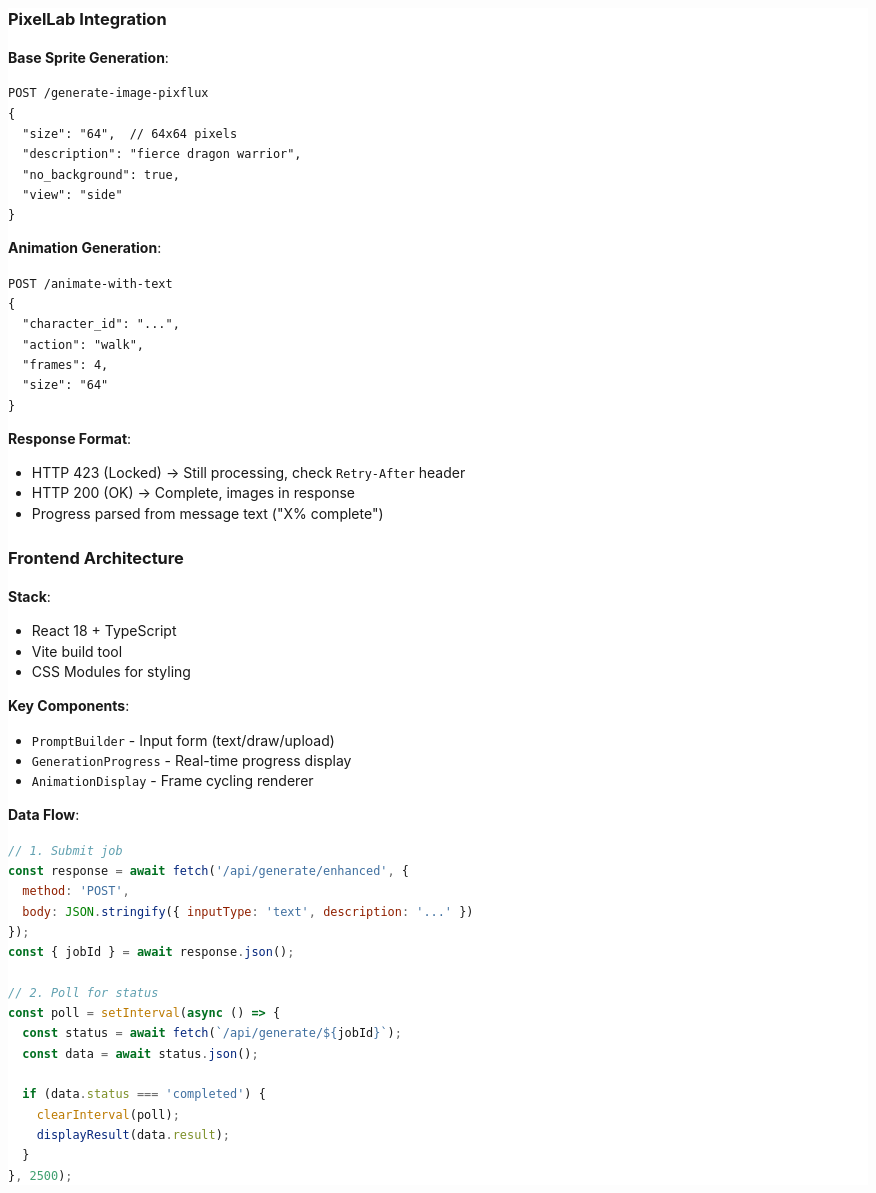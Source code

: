 ### PixelLab Integration

**Base Sprite Generation**:
```
POST /generate-image-pixflux
{
  "size": "64",  // 64x64 pixels
  "description": "fierce dragon warrior",
  "no_background": true,
  "view": "side"
}
```

**Animation Generation**:
```
POST /animate-with-text
{
  "character_id": "...",
  "action": "walk",
  "frames": 4,
  "size": "64"
}
```

**Response Format**:
- HTTP 423 (Locked) → Still processing, check `Retry-After` header
- HTTP 200 (OK) → Complete, images in response
- Progress parsed from message text ("X% complete")

### Frontend Architecture

**Stack**:
- React 18 + TypeScript
- Vite build tool
- CSS Modules for styling

**Key Components**:
- `PromptBuilder` - Input form (text/draw/upload)
- `GenerationProgress` - Real-time progress display
- `AnimationDisplay` - Frame cycling renderer

**Data Flow**:
```javascript
// 1. Submit job
const response = await fetch('/api/generate/enhanced', {
  method: 'POST',
  body: JSON.stringify({ inputType: 'text', description: '...' })
});
const { jobId } = await response.json();

// 2. Poll for status
const poll = setInterval(async () => {
  const status = await fetch(`/api/generate/${jobId}`);
  const data = await status.json();

  if (data.status === 'completed') {
    clearInterval(poll);
    displayResult(data.result);
  }
}, 2500);
```
